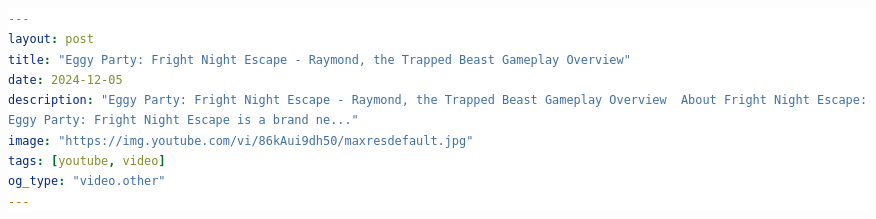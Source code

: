 ```yaml
---
layout: post
title: "Eggy Party: Fright Night Escape - Raymond, the Trapped Beast Gameplay Overview"
date: 2024-12-05
description: "Eggy Party: Fright Night Escape - Raymond, the Trapped Beast Gameplay Overview  About Fright Night Escape: Eggy Party: Fright Night Escape is a brand ne..."
image: "https://img.youtube.com/vi/86kAui9dh50/maxresdefault.jpg"
tags: [youtube, video]
og_type: "video.other"
---
```


<script type="application/ld+json">
{
  "@context": "http://schema.org",
  "@type": "VideoObject",
  "name": "Eggy Party: Fright Night Escape - Raymond, the Trapped Beast Gameplay Overview",
  "description": "Eggy Party: Fright Night Escape - Raymond, the Trapped Beast Gameplay Overview  About Fright Night Escape: Eggy Party: Fright Night Escape is a brand new 1v4 and 2v8 Asymmetrical Multiplayer Game Mode (similar to Identity V and Dead by Daylight)! Play as a Survivor or the unique Hunter, and explore the mysterious Judgment Ground! Survivors need to activate 5 steam boilers to open the gate and escape. The Hunter needs to KO Survivors and stuff them into the Popcorn Mortar to eliminate them. Both factions offer a range of classes and skills. Pick your preferred role and join the Judgment of the Fright Night!  About Eggy Party:  Eggy Party is a popular party game developed by NetEase Games. Welcome to the Eggyverse! A world full of party and play! Create your own maps to enjoy with your friends! Team up with other cute Eggies! Dive into this Egg-citing Eggyverse!  Eggy Party Creator Program: #EggyTrendCreatorIncentiveProgram #RimeLightSeason  Eggy Party \u00a9 & \u2122 NetEase, Inc. All Rights Reserved.  #EggyPartyFrightNightEscape #EggyParty #FrightNightEscape #IdentityV #DeadByDaylight #Gameplay #GameplayWalkthrough #Raymond",
  "thumbnailUrl": "https://img.youtube.com/vi/86kAui9dh50/maxresdefault.jpg",
  "uploadDate": "2024-12-05T02:00:08Z",
  "embedUrl": "https://www.youtube.com/embed/86kAui9dh50",
  "publisher": {
    "@type": "Person",
    "name": "Celo Zaga"
  },
  "mainEntityOfPage": {
    "@type": "WebPage",
    "@id": "https://celozaga.github.io/2024/12/05/eggy-party-fright-night-escape-raymond-the-trapped-beast-gameplay-overview-86kAui9dh50.html"
  },
  "duration": "PT0M0S"
}
</script>

<script type="application/ld+json">
{
  "@context": "http://schema.org",
  "@type": "BlogPosting",
  "headline": "Eggy Party: Fright Night Escape - Raymond, the Trapped Beast Gameplay Overview",
  "image": "https://img.youtube.com/vi/86kAui9dh50/maxresdefault.jpg",
  "publisher": {
    "@type": "Person",
    "name": "Celo Zaga"
  },
  "url": "https://celozaga.github.io/2024/12/05/eggy-party-fright-night-escape-raymond-the-trapped-beast-gameplay-overview-86kAui9dh50.html",
  "datePublished": "2024-12-05T02:00:08Z",
  "dateCreated": "2024-12-05T02:00:08Z",
  "dateModified": "2024-12-05T02:00:08Z",
  "description": "Eggy Party: Fright Night Escape - Raymond, the Trapped Beast Gameplay Overview  About Fright Night Escape: Eggy Party: Fright Night Escape is a brand ne...",
  "author": {